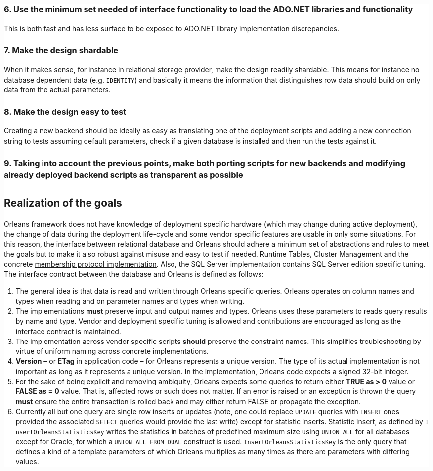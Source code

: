 ### 6. Use the minimum set needed of interface functionality to load the ADO.NET libraries and functionality

This is both fast and has less surface to be exposed to ADO.NET library implementation discrepancies.

### 7. Make the design shardable

When it makes sense, for instance in relational storage provider, make the design readily shardable. This means for instance no database dependent data (e.g. `IDENTITY`) and basically it means the information that distinguishes row data should build on only data from the actual parameters.

### 8. Make the design easy to test

Creating a new backend should be ideally as easy as translating one of the deployment scripts and adding a new connection string to tests assuming default parameters, check if a given database is installed and then run the tests against it.

### 9. Taking into account the previous points, make both porting scripts for new backends and modifying already deployed backend scripts as transparent as possible

## Realization of the goals

Orleans framework does not have knowledge of deployment specific hardware (which may change during active deployment), the change of data during the deployment life-cycle and some vendor specific features are usable in only some situations. For this reason, the interface between relational database and Orleans should adhere a minimum set of abstractions and rules to meet the goals but to make it also robust against misuse and easy to test if needed. Runtime Tables, Cluster Management and the concrete [membership protocol implementation](https://github.com/dotnet/orleans/blob/master/src/Orleans/SystemTargetInterfaces/IMembershipTable.cs). Also, the SQL Server implementation contains SQL Server edition specific tuning. The interface contract between the database and Orleans is defined as follows:

1. The general idea is that data is read and written through Orleans specific queries. Orleans operates on column names and types when reading and on parameter names and types when writing.
2. The implementations **must** preserve input and output names and types. Orleans uses these parameters to reads query results by name and type. Vendor and deployment specific tuning is allowed and contributions are encouraged as long as the interface contract is maintained.
3. The implementation across vendor specific scripts **should** preserve the constraint names. This simplifies troubleshooting by virtue of uniform naming across concrete implementations.
4. **Version** &ndash; or **ETag** in application code &ndash; for Orleans represents a unique version. The type of its actual implementation is not important as long as it represents a unique version. In the implementation, Orleans code expects a signed 32-bit integer.
5. For the sake of being explicit and removing ambiguity, Orleans expects some queries to return either **TRUE as > 0** value or **FALSE as = 0** value. That is, affected rows or such does not matter. If an error is raised or an exception is thrown the query **must** ensure the entire transaction is rolled back and may either return FALSE or propagate the exception.
6. Currently all but one query are single row inserts or updates (note, one could replace `UPDATE` queries with `INSERT` ones provided the associated `SELECT` queries would provide the last write) except for statistic inserts. Statistic insert, as defined by `InsertOrleansStatisticsKey` writes the statistics in batches of predefined maximum size using `UNION ALL` for all databases except for Oracle, for which a `UNION ALL FROM DUAL` construct is used. `InsertOrleansStatisticsKey` is the only query that defines a kind of a template parameters of which Orleans multiplies as many times as there are parameters with differing values.
